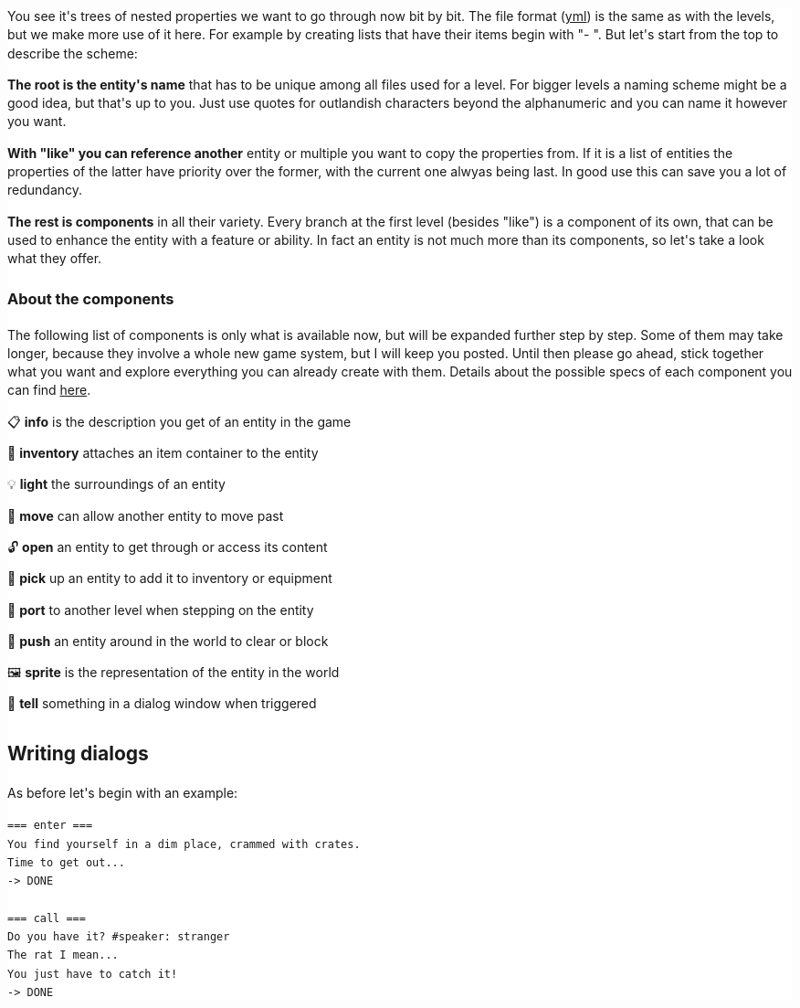 You see it's trees of nested properties we want to go through now bit by bit. The file format ([yml](https://yaml.org/spec/1.2.2/)) is the same as with the levels, but we make more use of it here. For example by creating lists that have their items begin with "- ". But let's start from the top to describe the scheme:

**The root is the entity's name** that has to be unique among all files used for a level. For bigger levels a naming scheme might be a good idea, but that's up to you. Just use quotes for outlandish characters beyond the alphanumeric and you can name it however you want.

**With "like" you can reference another** entity or multiple you want to copy the properties from. If it is a list of entities the properties of the latter have priority over the former, with the current one alwyas being last. In good use this can save you a lot of redundancy.

**The rest is components** in all their variety. Every branch at the first level (besides "like") is a component of its own, that can be used to enhance the entity with a feature or ability. In fact an entity is not much more than its components, so let's take a look what they offer.

### About the components

The following list of components is only what is available now, but will be expanded further step by step. Some of them may take longer, because they involve a whole new game system, but I will keep you posted. Until then please go ahead, stick together what you want and explore everything you can already create with them. Details about the possible specs of each component you can find [here](components).

📋 **info** is the description you get of an entity in the game

💼 **inventory** attaches an item container to the entity

💡 **light** the surroundings of an entity

🏃 **move** can allow another entity to move past

🔓 **open** an entity to get through or access its content

🧺 **pick** up an entity to add it to inventory or equipment

🚪 **port** to another level when stepping on the entity

🐏 **push** an entity around in the world to clear or block

🖼️ **sprite** is the representation of the entity in the world

💬 **tell** something in a dialog window when triggered

## Writing dialogs

As before let's begin with an example:

```ink
=== enter ===
You find yourself in a dim place, crammed with crates.
Time to get out...
-> DONE

=== call ===
Do you have it? #speaker: stranger
The rat I mean...
You just have to catch it!
-> DONE
```
